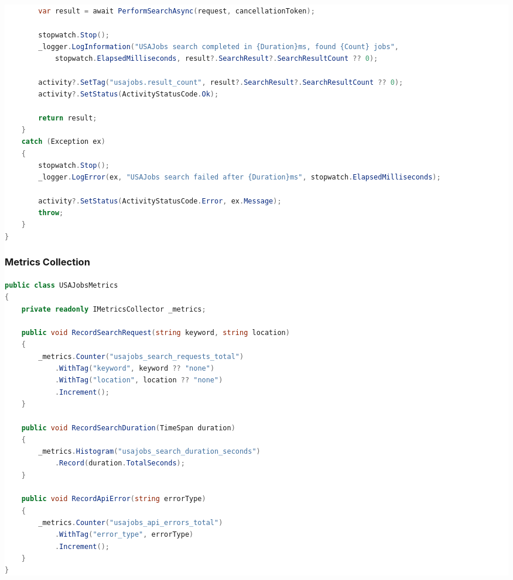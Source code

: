 ```csharp
        var result = await PerformSearchAsync(request, cancellationToken);
        
        stopwatch.Stop();
        _logger.LogInformation("USAJobs search completed in {Duration}ms, found {Count} jobs", 
            stopwatch.ElapsedMilliseconds, result?.SearchResult?.SearchResultCount ?? 0);

        activity?.SetTag("usajobs.result_count", result?.SearchResult?.SearchResultCount ?? 0);
        activity?.SetStatus(ActivityStatusCode.Ok);

        return result;
    }
    catch (Exception ex)
    {
        stopwatch.Stop();
        _logger.LogError(ex, "USAJobs search failed after {Duration}ms", stopwatch.ElapsedMilliseconds);
        
        activity?.SetStatus(ActivityStatusCode.Error, ex.Message);
        throw;
    }
}
```

### Metrics Collection

```csharp
public class USAJobsMetrics
{
    private readonly IMetricsCollector _metrics;
    
    public void RecordSearchRequest(string keyword, string location)
    {
        _metrics.Counter("usajobs_search_requests_total")
            .WithTag("keyword", keyword ?? "none")
            .WithTag("location", location ?? "none")
            .Increment();
    }
    
    public void RecordSearchDuration(TimeSpan duration)
    {
        _metrics.Histogram("usajobs_search_duration_seconds")
            .Record(duration.TotalSeconds);
    }
    
    public void RecordApiError(string errorType)
    {
        _metrics.Counter("usajobs_api_errors_total")
            .WithTag("error_type", errorType)
            .Increment();
    }
}
```
